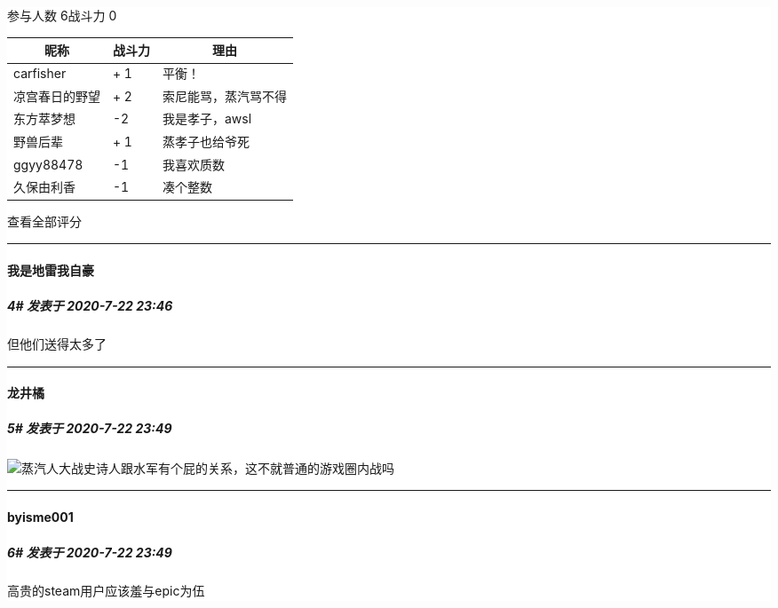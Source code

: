 

 参与人数 6战斗力 0

|昵称|战斗力|理由|
|----|---|---|
| carfisher| + 1|平衡！|
| 凉宫春日的野望| + 2|索尼能骂，蒸汽骂不得|
| 东方萃梦想|-2|我是孝子，awsl|
| 野兽后辈| + 1|蒸孝子也给爷死|
| ggyy88478|-1|我喜欢质数|
| 久保由利香|-1|凑个整数|



查看全部评分






*****

####  我是地雷我自豪  
##### 4#       发表于 2020-7-22 23:46




但他们送得太多了







*****

####  龙井橘  
##### 5#       发表于 2020-7-22 23:49



<img src="https://static.saraba1st.com/image/smiley/face2017/037.png" referrerpolicy="no-referrer">蒸汽人大战史诗人跟水军有个屁的关系，这不就普通的游戏圈内战吗







*****

####  byisme001  
##### 6#       发表于 2020-7-22 23:49




高贵的steam用户应该羞与epic为伍
